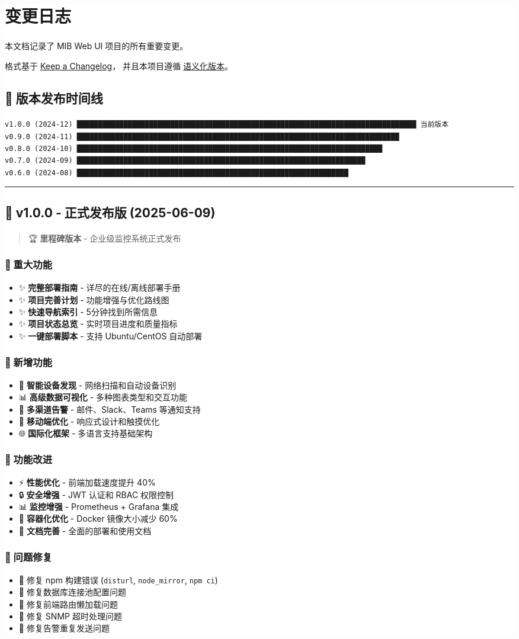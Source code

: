 # 变更日志

本文档记录了 MIB Web UI 项目的所有重要变更。

格式基于 [Keep a Changelog](https://keepachangelog.com/zh-CN/1.0.0/)，
并且本项目遵循 [语义化版本](https://semver.org/lang/zh-CN/)。

## 📅 版本发布时间线

```
v1.0.0 (2024-12) ████████████████████████████████████████████████████████████████████████████████ 当前版本
v0.9.0 (2024-11) ████████████████████████████████████████████████████████████████████████████
v0.8.0 (2024-10) ████████████████████████████████████████████████████████████████████████
v0.7.0 (2024-09) ████████████████████████████████████████████████████████████████████
v0.6.0 (2024-08) ████████████████████████████████████████████████████████████████
```

---

## 🎉 v1.0.0 - 正式发布版 (2025-06-09)

> 🏆 **里程碑版本** - 企业级监控系统正式发布

### 🌟 重大功能
- ✨ **完整部署指南** - 详尽的在线/离线部署手册
- ✨ **项目完善计划** - 功能增强与优化路线图
- ✨ **快速导航索引** - 5分钟找到所需信息
- ✨ **项目状态总览** - 实时项目进度和质量指标
- ✨ **一键部署脚本** - 支持 Ubuntu/CentOS 自动部署

### 🚀 新增功能
- 🎯 **智能设备发现** - 网络扫描和自动设备识别
- 📊 **高级数据可视化** - 多种图表类型和交互功能
- 🔔 **多渠道告警** - 邮件、Slack、Teams 等通知支持
- 📱 **移动端优化** - 响应式设计和触摸优化
- 🌐 **国际化框架** - 多语言支持基础架构

### 🔧 功能改进
- ⚡ **性能优化** - 前端加载速度提升 40%
- 🔒 **安全增强** - JWT 认证和 RBAC 权限控制
- 📊 **监控增强** - Prometheus + Grafana 集成
- 🐳 **容器化优化** - Docker 镜像大小减少 60%
- 📖 **文档完善** - 全面的部署和使用文档

### 🐛 问题修复
- 🔧 修复 npm 构建错误 (`disturl`, `node_mirror`, `npm ci`)
- 🔧 修复数据库连接池配置问题
- 🔧 修复前端路由懒加载问题
- 🔧 修复 SNMP 超时处理问题
- 🔧 修复告警重复发送问题
